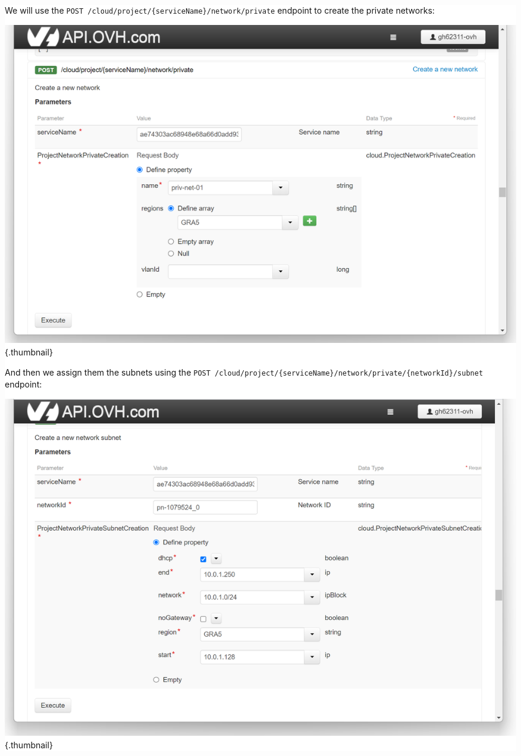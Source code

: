 We will use the `POST /cloud/project/{serviceName}/network/private` endpoint to create the private networks:

![Setting-up the vRack](images/vrack-example-01.png){.thumbnail}

And then we assign them the subnets using the `POST /cloud/project/{serviceName}/network/private/{networkId}/subnet` endpoint:

![Setting-up the vRack](images/vrack-example-02.png){.thumbnail}